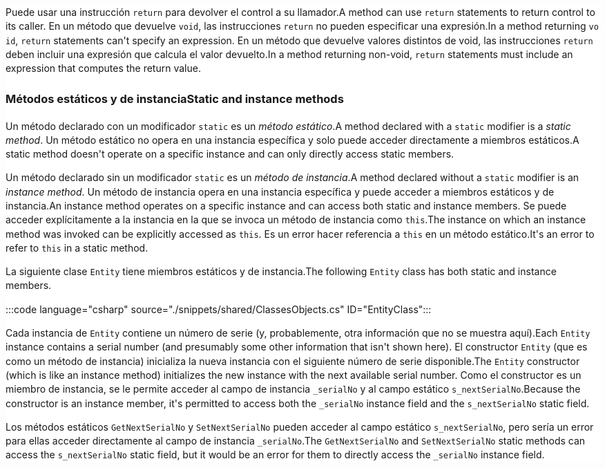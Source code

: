 <span data-ttu-id="b0650-189">Puede usar una instrucción `return` para devolver el control a su llamador.</span><span class="sxs-lookup"><span data-stu-id="b0650-189">A method can use `return` statements to return control to its caller.</span></span> <span data-ttu-id="b0650-190">En un método que devuelve `void`, las instrucciones `return` no pueden especificar una expresión.</span><span class="sxs-lookup"><span data-stu-id="b0650-190">In a method returning `void`, `return` statements can't specify an expression.</span></span> <span data-ttu-id="b0650-191">En un método que devuelve valores distintos de void, las instrucciones `return` deben incluir una expresión que calcula el valor devuelto.</span><span class="sxs-lookup"><span data-stu-id="b0650-191">In a method returning non-void, `return` statements must include an expression that computes the return value.</span></span>

### <a name="static-and-instance-methods"></a><span data-ttu-id="b0650-192">Métodos estáticos y de instancia</span><span class="sxs-lookup"><span data-stu-id="b0650-192">Static and instance methods</span></span>

<span data-ttu-id="b0650-193">Un método declarado con un modificador `static` es un *método estático*.</span><span class="sxs-lookup"><span data-stu-id="b0650-193">A method declared with a `static` modifier is a *static method*.</span></span> <span data-ttu-id="b0650-194">Un método estático no opera en una instancia específica y solo puede acceder directamente a miembros estáticos.</span><span class="sxs-lookup"><span data-stu-id="b0650-194">A static method doesn't operate on a specific instance and can only directly access static members.</span></span>

<span data-ttu-id="b0650-195">Un método declarado sin un modificador `static` es un *método de instancia*.</span><span class="sxs-lookup"><span data-stu-id="b0650-195">A method declared without a `static` modifier is an *instance method*.</span></span> <span data-ttu-id="b0650-196">Un método de instancia opera en una instancia específica y puede acceder a miembros estáticos y de instancia.</span><span class="sxs-lookup"><span data-stu-id="b0650-196">An instance method operates on a specific instance and can access both static and instance members.</span></span> <span data-ttu-id="b0650-197">Se puede acceder explícitamente a la instancia en la que se invoca un método de instancia como `this`.</span><span class="sxs-lookup"><span data-stu-id="b0650-197">The instance on which an instance method was invoked can be explicitly accessed as `this`.</span></span> <span data-ttu-id="b0650-198">Es un error hacer referencia a `this` en un método estático.</span><span class="sxs-lookup"><span data-stu-id="b0650-198">It's an error to refer to `this` in a static method.</span></span>

<span data-ttu-id="b0650-199">La siguiente clase `Entity` tiene miembros estáticos y de instancia.</span><span class="sxs-lookup"><span data-stu-id="b0650-199">The following `Entity` class has both static and instance members.</span></span>

:::code language="csharp" source="./snippets/shared/ClassesObjects.cs" ID="EntityClass":::

<span data-ttu-id="b0650-200">Cada instancia de `Entity` contiene un número de serie (y, probablemente, otra información que no se muestra aquí).</span><span class="sxs-lookup"><span data-stu-id="b0650-200">Each `Entity` instance contains a serial number (and presumably some other information that isn't shown here).</span></span> <span data-ttu-id="b0650-201">El constructor `Entity` (que es como un método de instancia) inicializa la nueva instancia con el siguiente número de serie disponible.</span><span class="sxs-lookup"><span data-stu-id="b0650-201">The `Entity` constructor (which is like an instance method) initializes the new instance with the next available serial number.</span></span> <span data-ttu-id="b0650-202">Como el constructor es un miembro de instancia, se le permite acceder al campo de instancia `_serialNo` y al campo estático `s_nextSerialNo`.</span><span class="sxs-lookup"><span data-stu-id="b0650-202">Because the constructor is an instance member, it's permitted to access both the `_serialNo` instance field and the `s_nextSerialNo` static field.</span></span>

<span data-ttu-id="b0650-203">Los métodos estáticos `GetNextSerialNo` y `SetNextSerialNo` pueden acceder al campo estático `s_nextSerialNo`, pero sería un error para ellas acceder directamente al campo de instancia `_serialNo`.</span><span class="sxs-lookup"><span data-stu-id="b0650-203">The `GetNextSerialNo` and `SetNextSerialNo` static methods can access the `s_nextSerialNo` static field, but it would be an error for them to directly access the `_serialNo` instance field.</span></span>
